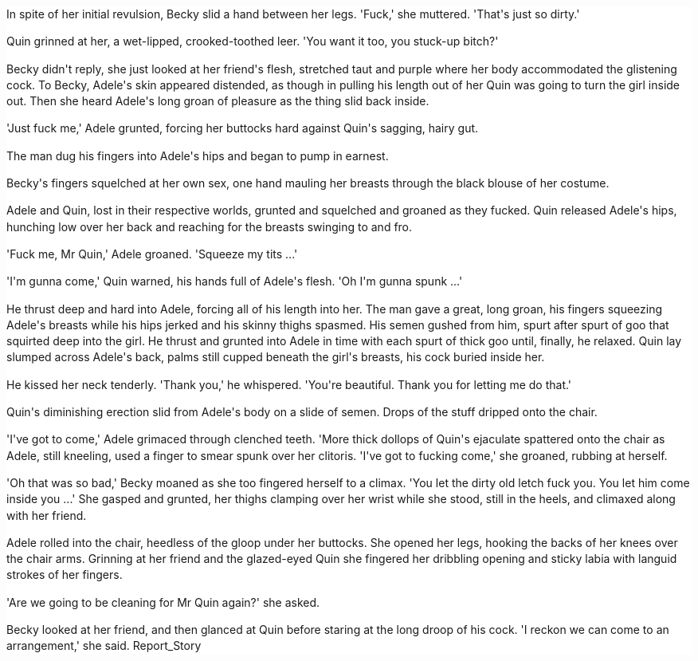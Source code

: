  In spite of her initial revulsion, Becky slid a hand between her legs. 'Fuck,' she muttered. 'That's just so dirty.' 

 Quin grinned at her, a wet-lipped, crooked-toothed leer. 'You want it too, you stuck-up bitch?' 

 Becky didn't reply, she just looked at her friend's flesh, stretched taut and purple where her body accommodated the glistening cock. To Becky, Adele's skin appeared distended, as though in pulling his length out of her Quin was going to turn the girl inside out. Then she heard Adele's long groan of pleasure as the thing slid back inside. 

 'Just fuck me,' Adele grunted, forcing her buttocks hard against Quin's sagging, hairy gut. 

 The man dug his fingers into Adele's hips and began to pump in earnest. 

 Becky's fingers squelched at her own sex, one hand mauling her breasts through the black blouse of her costume. 

 Adele and Quin, lost in their respective worlds, grunted and squelched and groaned as they fucked. Quin released Adele's hips, hunching low over her back and reaching for the breasts swinging to and fro. 

 'Fuck me, Mr Quin,' Adele groaned. 'Squeeze my tits ...' 

 'I'm gunna come,' Quin warned, his hands full of Adele's flesh. 'Oh I'm gunna spunk ...' 

 He thrust deep and hard into Adele, forcing all of his length into her. The man gave a great, long groan, his fingers squeezing Adele's breasts while his hips jerked and his skinny thighs spasmed. His semen gushed from him, spurt after spurt of goo that squirted deep into the girl. He thrust and grunted into Adele in time with each spurt of thick goo until, finally, he relaxed. Quin lay slumped across Adele's back, palms still cupped beneath the girl's breasts, his cock buried inside her. 

 He kissed her neck tenderly. 'Thank you,' he whispered. 'You're beautiful. Thank you for letting me do that.' 

 Quin's diminishing erection slid from Adele's body on a slide of semen. Drops of the stuff dripped onto the chair. 

 'I've got to come,' Adele grimaced through clenched teeth. 'More thick dollops of Quin's ejaculate spattered onto the chair as Adele, still kneeling, used a finger to smear spunk over her clitoris. 'I've got to fucking come,' she groaned, rubbing at herself. 

 'Oh that was so bad,' Becky moaned as she too fingered herself to a climax. 'You let the dirty old letch fuck you. You let him come inside you ...' She gasped and grunted, her thighs clamping over her wrist while she stood, still in the heels, and climaxed along with her friend. 

 Adele rolled into the chair, heedless of the gloop under her buttocks. She opened her legs, hooking the backs of her knees over the chair arms. Grinning at her friend and the glazed-eyed Quin she fingered her dribbling opening and sticky labia with languid strokes of her fingers. 

 'Are we going to be cleaning for Mr Quin again?' she asked. 

 Becky looked at her friend, and then glanced at Quin before staring at the long droop of his cock. 'I reckon we can come to an arrangement,' she said. Report_Story 

